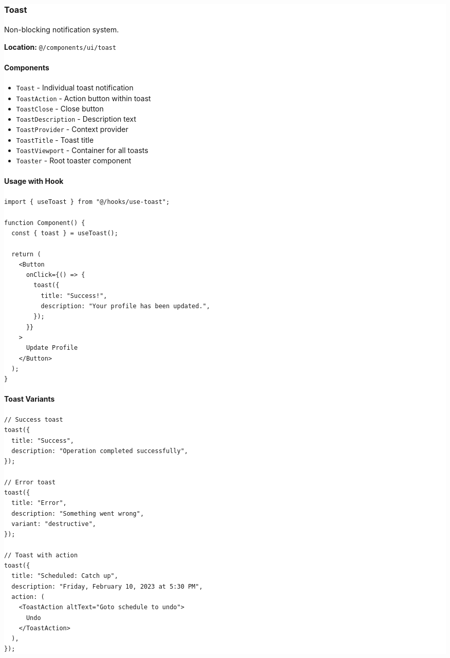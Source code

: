 ### Toast

Non-blocking notification system.

**Location:** `@/components/ui/toast`

#### Components

- `Toast` - Individual toast notification
- `ToastAction` - Action button within toast
- `ToastClose` - Close button
- `ToastDescription` - Description text
- `ToastProvider` - Context provider
- `ToastTitle` - Toast title
- `ToastViewport` - Container for all toasts
- `Toaster` - Root toaster component

#### Usage with Hook

```tsx
import { useToast } from "@/hooks/use-toast";

function Component() {
  const { toast } = useToast();

  return (
    <Button
      onClick={() => {
        toast({
          title: "Success!",
          description: "Your profile has been updated.",
        });
      }}
    >
      Update Profile
    </Button>
  );
}
```

#### Toast Variants

```tsx
// Success toast
toast({
  title: "Success",
  description: "Operation completed successfully",
});

// Error toast
toast({
  title: "Error",
  description: "Something went wrong",
  variant: "destructive",
});

// Toast with action
toast({
  title: "Scheduled: Catch up",
  description: "Friday, February 10, 2023 at 5:30 PM",
  action: (
    <ToastAction altText="Goto schedule to undo">
      Undo
    </ToastAction>
  ),
});
```